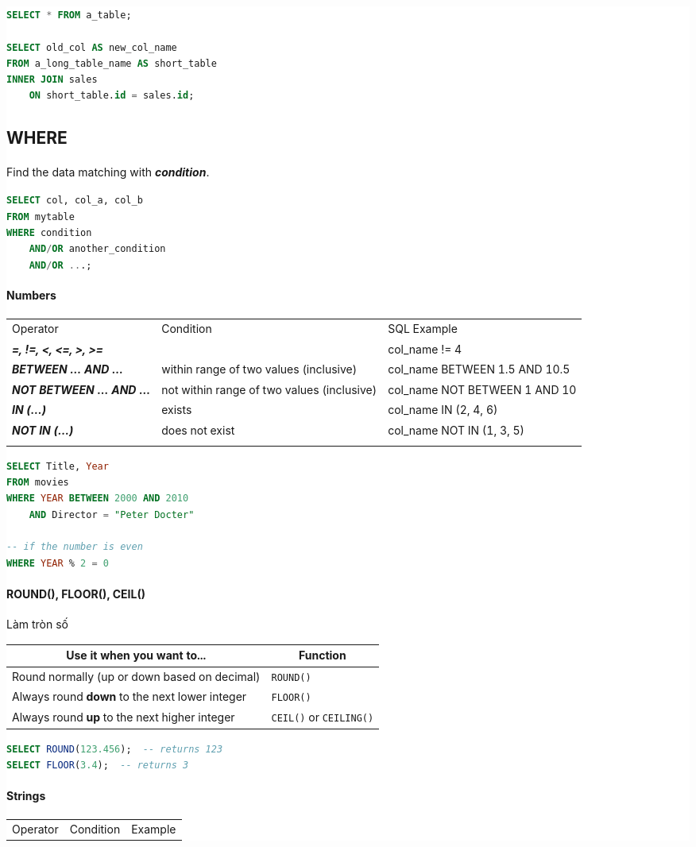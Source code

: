 ```sql
SELECT * FROM a_table;

SELECT old_col AS new_col_name
FROM a_long_table_name AS short_table
INNER JOIN sales
	ON short_table.id = sales.id;
```

## WHERE
Find the data matching with ***condition***.

```sql
SELECT col, col_a, col_b
FROM mytable
WHERE condition
	AND/OR another_condition
	AND/OR ...;
```

#### Numbers

|                           |                                            |                               |
| ------------------------- | ------------------------------------------ | ----------------------------- |
| Operator                  | Condition                                  | SQL Example                   |
| ***=, !=, <, <=, >, >=*** |                                            | col_name != 4                 |
| ***BETWEEN … AND …***     | within range of two values (inclusive)     | col_name BETWEEN 1.5 AND 10.5 |
| ***NOT BETWEEN … AND …*** | not within range of two values (inclusive) | col_name NOT BETWEEN 1 AND 10 |
| ***IN (…)***              | exists                                     | col_name IN (2, 4, 6)         |
| ***NOT IN (…)***          | does not exist                             | col_name NOT IN (1, 3, 5)     |
|                           |                                            |                               |
```sql
SELECT Title, Year
FROM movies
WHERE YEAR BETWEEN 2000 AND 2010
	AND Director = "Peter Docter"

-- if the number is even
WHERE YEAR % 2 = 0
```

#### ROUND(), FLOOR(), CEIL()
Làm tròn số

|Use it when you want to...|Function|
|---|---|
|Round normally (up or down based on decimal)|`ROUND()`|
|Always round **down** to the next lower integer|`FLOOR()`|
|Always round **up** to the next higher integer|`CEIL()` or `CEILING()`|
```sql
SELECT ROUND(123.456);  -- returns 123
SELECT FLOOR(3.4);  -- returns 3
```
#### Strings
|                  |                                                                                                       |                                                                         |
| ---------------- | ----------------------------------------------------------------------------------------------------- | ----------------------------------------------------------------------- |
| Operator         | Condition                                                                                             | Example                                                                 |